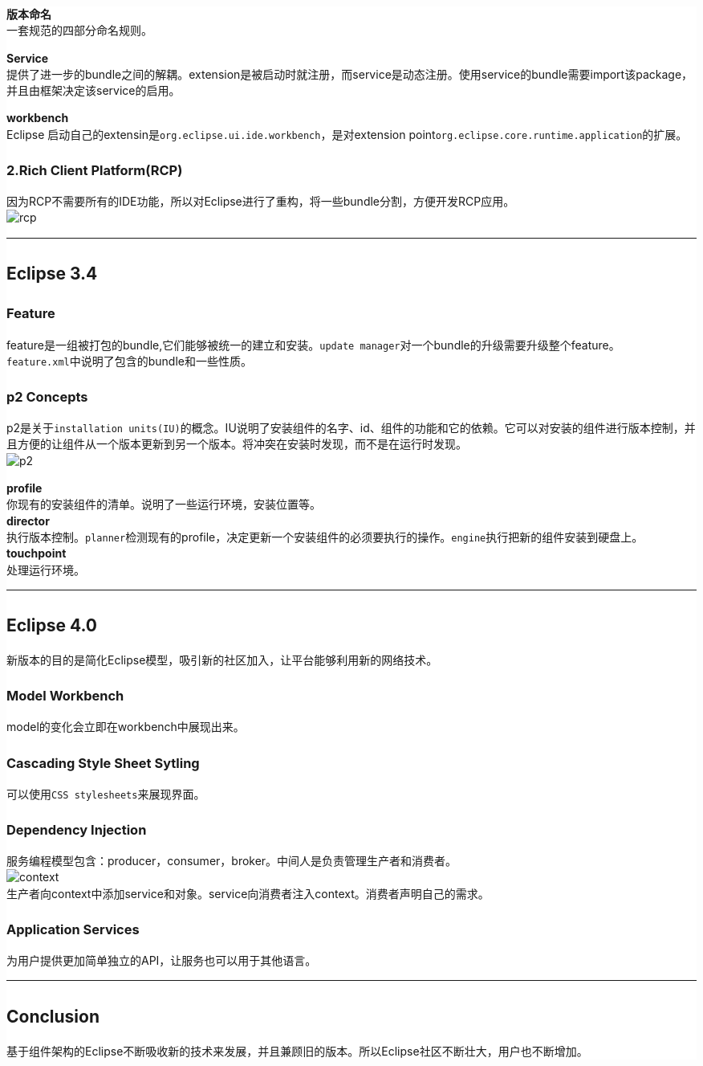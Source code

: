 
**版本命名**  
一套规范的四部分命名规则。  

**Service**  
提供了进一步的bundle之间的解耦。extension是被启动时就注册，而service是动态注册。使用service的bundle需要import该package，并且由框架决定该service的启用。  

**workbench**  
Eclipse 启动自己的extensin是`org.eclipse.ui.ide.workbench`，是对extension point`org.eclipse.core.runtime.application`的扩展。  

### 2.Rich Client Platform(RCP)  

因为RCP不需要所有的IDE功能，所以对Eclipse进行了重构，将一些bundle分割，方便开发RCP应用。  
![rcp](http://7xky03.com1.z0.glb.clouddn.com/rcp.png)      

------
## Eclipse 3.4  

### Feature  
feature是一组被打包的bundle,它们能够被统一的建立和安装。`update manager`对一个bundle的升级需要升级整个feature。  
`feature.xml`中说明了包含的bundle和一些性质。  

### p2 Concepts 
p2是关于`installation units(IU)`的概念。IU说明了安装组件的名字、id、组件的功能和它的依赖。它可以对安装的组件进行版本控制，并且方便的让组件从一个版本更新到另一个版本。将冲突在安装时发现，而不是在运行时发现。  
![p2](http://7xky03.com1.z0.glb.clouddn.com/p2.png)         

**profile**  
你现有的安装组件的清单。说明了一些运行环境，安装位置等。  
**director**  
执行版本控制。`planner`检测现有的profile，决定更新一个安装组件的必须要执行的操作。`engine`执行把新的组件安装到硬盘上。  
**touchpoint**  
处理运行环境。  

----  
## Eclipse 4.0  
新版本的目的是简化Eclipse模型，吸引新的社区加入，让平台能够利用新的网络技术。  

### Model Workbench  
model的变化会立即在workbench中展现出来。  

### Cascading Style Sheet Sytling  
可以使用`CSS stylesheets`来展现界面。  

### Dependency Injection  
服务编程模型包含：producer，consumer，broker。中间人是负责管理生产者和消费者。  
![context](http://7xky03.com1.z0.glb.clouddn.com/context.png)      
生产者向context中添加service和对象。service向消费者注入context。消费者声明自己的需求。

### Application Services  
为用户提供更加简单独立的API，让服务也可以用于其他语言。  

----  
## Conclusion  
基于组件架构的Eclipse不断吸收新的技术来发展，并且兼顾旧的版本。所以Eclipse社区不断壮大，用户也不断增加。    
